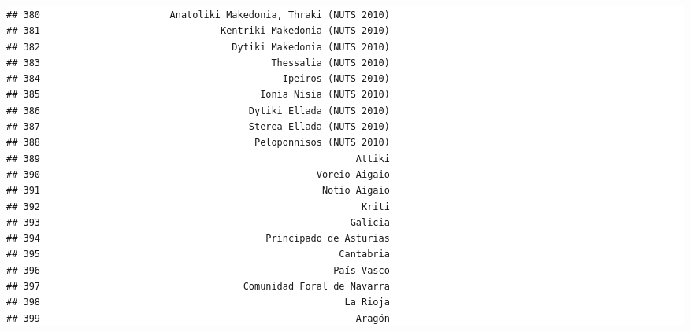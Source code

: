     ## 380                       Anatoliki Makedonia, Thraki (NUTS 2010)
    ## 381                                Kentriki Makedonia (NUTS 2010)
    ## 382                                  Dytiki Makedonia (NUTS 2010)
    ## 383                                         Thessalia (NUTS 2010)
    ## 384                                           Ipeiros (NUTS 2010)
    ## 385                                       Ionia Nisia (NUTS 2010)
    ## 386                                     Dytiki Ellada (NUTS 2010)
    ## 387                                     Sterea Ellada (NUTS 2010)
    ## 388                                      Peloponnisos (NUTS 2010)
    ## 389                                                        Attiki
    ## 390                                                 Voreio Aigaio
    ## 391                                                  Notio Aigaio
    ## 392                                                         Kriti
    ## 393                                                       Galicia
    ## 394                                        Principado de Asturias
    ## 395                                                     Cantabria
    ## 396                                                    País Vasco
    ## 397                                    Comunidad Foral de Navarra
    ## 398                                                      La Rioja
    ## 399                                                        Aragón